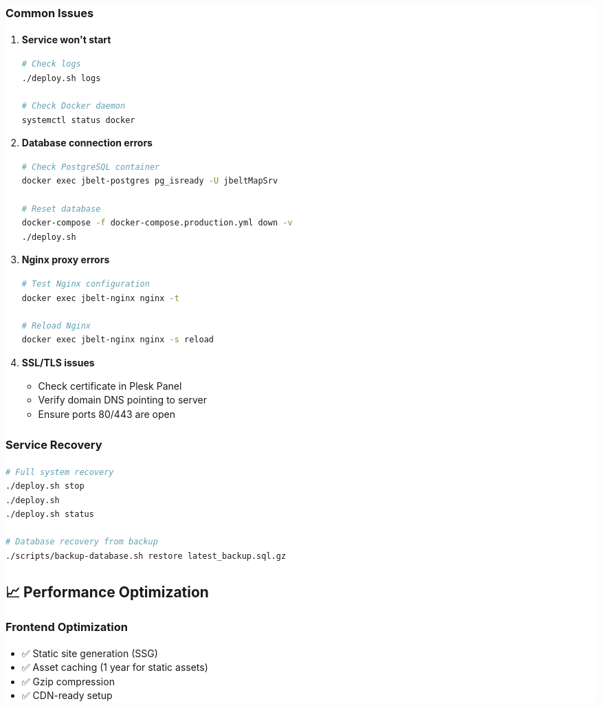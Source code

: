 ### Common Issues

1. **Service won't start**
   ```bash
   # Check logs
   ./deploy.sh logs
   
   # Check Docker daemon
   systemctl status docker
   ```

2. **Database connection errors**
   ```bash
   # Check PostgreSQL container
   docker exec jbelt-postgres pg_isready -U jbeltMapSrv
   
   # Reset database
   docker-compose -f docker-compose.production.yml down -v
   ./deploy.sh
   ```

3. **Nginx proxy errors**
   ```bash
   # Test Nginx configuration
   docker exec jbelt-nginx nginx -t
   
   # Reload Nginx
   docker exec jbelt-nginx nginx -s reload
   ```

4. **SSL/TLS issues**
   - Check certificate in Plesk Panel
   - Verify domain DNS pointing to server
   - Ensure ports 80/443 are open

### Service Recovery

```bash
# Full system recovery
./deploy.sh stop
./deploy.sh
./deploy.sh status

# Database recovery from backup
./scripts/backup-database.sh restore latest_backup.sql.gz
```

## 📈 Performance Optimization

### Frontend Optimization
- ✅ Static site generation (SSG)
- ✅ Asset caching (1 year for static assets)
- ✅ Gzip compression
- ✅ CDN-ready setup

